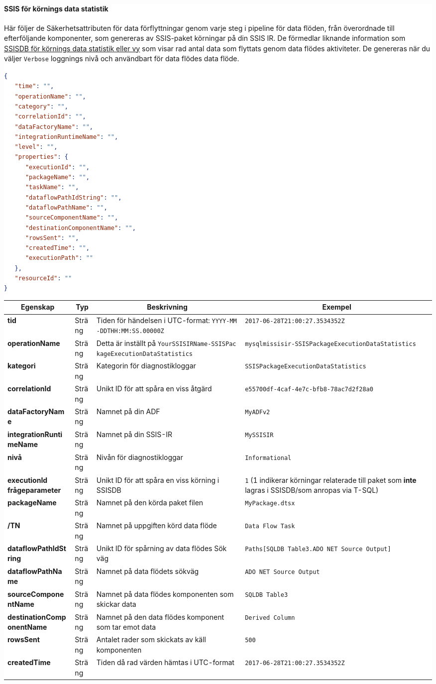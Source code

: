 #### <a name="ssis-execution-data-statistics-log-attributes"></a>SSIS för körnings data statistik

Här följer de Säkerhetsattributen för data förflyttningar genom varje steg i pipeline för data flöden, från överordnade till efterföljande komponenter, som genereras av SSIS-paket körningar på din SSIS IR. De förmedlar liknande information som [SSISDB för körnings data statistik eller vy](/sql/integration-services/system-views/catalog-execution-data-statistics) som visar rad antal data som flyttats genom data flödes aktiviteter. De genereras när du väljer `Verbose` loggnings nivå och användbart för data flödes data flöde.

```json
{
   "time": "",
   "operationName": "",
   "category": "",
   "correlationId": "",
   "dataFactoryName": "",
   "integrationRuntimeName": "",
   "level": "",
   "properties": {
      "executionId": "",
      "packageName": "",
      "taskName": "",
      "dataflowPathIdString": "",
      "dataflowPathName": "",
      "sourceComponentName": "",
      "destinationComponentName": "",
      "rowsSent": "",
      "createdTime": "",
      "executionPath": ""
   },
   "resourceId": ""
}
```

| Egenskap                     | Typ   | Beskrivning                                                        | Exempel                        |
| ---------------------------- | ------ | ------------------------------------------------------------------ | ------------------------------ |
| **tid**                     | Sträng | Tiden för händelsen i UTC-format: `YYYY-MM-DDTHH:MM:SS.00000Z`      | `2017-06-28T21:00:27.3534352Z` |
| **operationName**            | Sträng | Detta är inställt på `YourSSISIRName-SSISPackageExecutionDataStatistics` | `mysqlmissisir-SSISPackageExecutionDataStatistics` |
| **kategori**                 | Sträng | Kategorin för diagnostikloggar                                    | `SSISPackageExecutionDataStatistics` |
| **correlationId**            | Sträng | Unikt ID för att spåra en viss åtgärd                  | `e55700df-4caf-4e7c-bfb8-78ac7d2f28a0` |
| **dataFactoryName**          | Sträng | Namnet på din ADF                                               | `MyADFv2` |
| **integrationRuntimeName**   | Sträng | Namnet på din SSIS-IR                                           | `MySSISIR` |
| **nivå**                    | Sträng | Nivån för diagnostikloggar                                       | `Informational` |
| **executionId frågeparameter**              | Sträng | Unikt ID för att spåra en viss körning i SSISDB        | `1` (1 indikerar körningar relaterade till paket som **inte** lagras i SSISDB/som anropas via T-SQL) |
| **packageName**              | Sträng | Namnet på den körda paket filen                             | `MyPackage.dtsx` |
| **/TN**                 | Sträng | Namnet på uppgiften körd data flöde                                | `Data Flow Task` |
| **dataflowPathIdString**     | Sträng | Unikt ID för spårning av data flödes Sök väg                          | `Paths[SQLDB Table3.ADO NET Source Output]` |
| **dataflowPathName**         | Sträng | Namnet på data flödets sökväg                                         | `ADO NET Source Output` |
| **sourceComponentName**      | Sträng | Namnet på data flödes komponenten som skickar data                    | `SQLDB Table3` |
| **destinationComponentName** | Sträng | Namnet på den data flödes komponent som tar emot data                 | `Derived Column` |
| **rowsSent**                 | Sträng | Antalet rader som skickats av käll komponenten                        | `500` |
| **createdTime**              | Sträng | Tiden då rad värden hämtas i UTC-format                | `2017-06-28T21:00:27.3534352Z` |